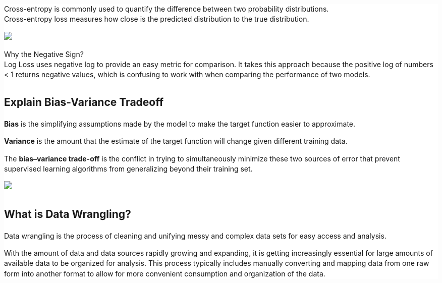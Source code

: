 Cross-entropy is commonly used to quantify the difference between two probability distributions.</br>
Cross-entropy loss measures how close is the predicted distribution to the true distribution.

![](https://github.com/theainerd/MLInterview/blob/master/images/Screenshot%20from%202018-08-12%2009-28-06.png)

Why the Negative Sign? </br>
Log Loss uses negative log to provide an easy metric for comparison. It takes this approach because the positive log of numbers < 1 returns negative values, which is confusing to work with when comparing the performance of two models.

## Explain Bias-Variance Tradeoff  <a name="b"> </br>

**Bias** is the simplifying assumptions made by the model to make the target function easier to approximate.

**Variance** is the amount that the estimate of the target function will change given different training data.

The **bias–variance trade-off** is the conflict in trying to simultaneously minimize these two sources of error that prevent supervised learning algorithms from generalizing beyond their training set.

![](https://cdn-images-1.medium.com/max/1600/1*9hPX9pAO3jqLrzt0IE3JzA.png)

## What is Data Wrangling? <a name="c"> </br>
Data wrangling is the process of cleaning and unifying messy and complex data sets for easy access and analysis.

With the amount of data and data sources rapidly growing and expanding, it is getting increasingly essential for large amounts of available data to be organized for analysis. This process typically includes manually converting and mapping data from one raw form into another format to allow for more convenient consumption and organization of the data.
